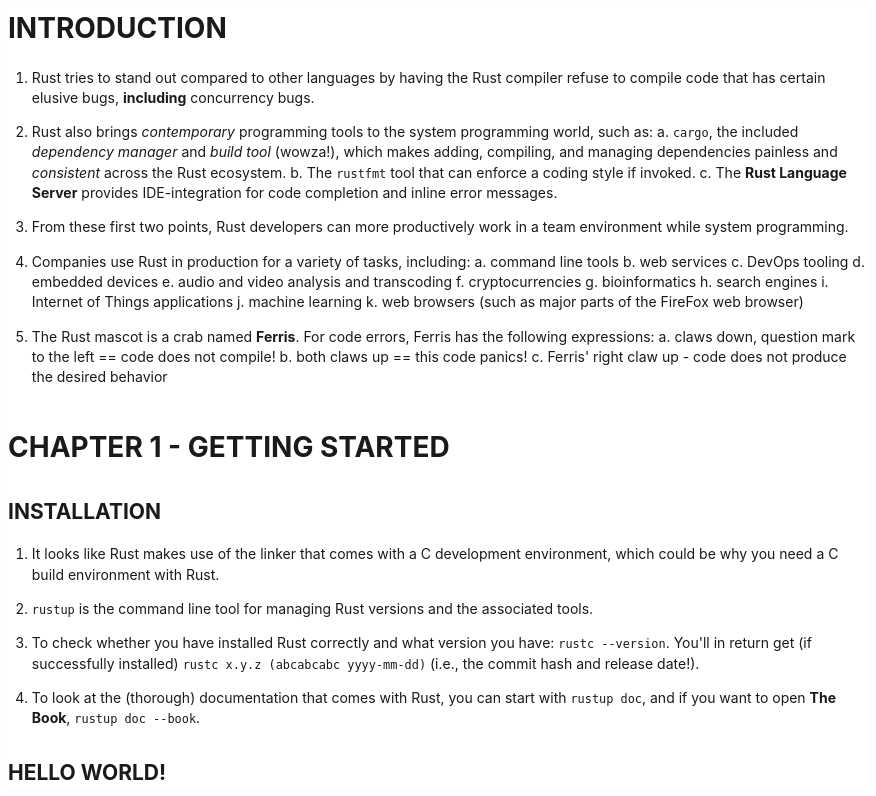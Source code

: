 # INTRODUCTION
1. Rust tries to stand out compared to other languages by having the Rust compiler refuse to compile code that has certain elusive bugs, **including** concurrency bugs.

2. Rust also brings _contemporary_ programming tools to the system programming world, such as:
    a. `cargo`, the included _dependency manager_ and _build tool_ (wowza!), which makes adding, compiling, and managing dependencies painless and _consistent_ across the Rust ecosystem.
    b. The `rustfmt` tool that can enforce a coding style if invoked.
    c. The **Rust Language Server** provides IDE-integration for code completion and inline error messages.

3. From these first two points, Rust developers can more productively work in a team environment while system programming.

4. Companies use Rust in production for a variety of tasks, including:
    a. command line tools
    b. web services
    c. DevOps tooling
    d. embedded devices
    e. audio and video analysis and transcoding
    f. cryptocurrencies
    g. bioinformatics
    h. search engines
    i. Internet of Things applications
    j. machine learning
    k. web browsers (such as major parts of the FireFox web browser)

5. The Rust mascot is a crab named **Ferris**. For code errors, Ferris has the following expressions:
    a. claws down, question mark to the left == code does not compile!
    b. both claws up == this code panics!
    c. Ferris' right claw up - code does not produce the desired behavior


# CHAPTER 1 - GETTING STARTED

## INSTALLATION

1. It looks like Rust makes use of the linker that comes with a C development environment, which could be why you need a C build environment with Rust.

2. `rustup` is the command line tool for managing Rust versions and the associated tools.

3. To check whether you have installed Rust correctly and what version you have: `rustc --version`. You'll in return get (if successfully installed) `rustc x.y.z (abcabcabc yyyy-mm-dd)` (i.e., the commit hash and release date!).

4. To look at the (thorough) documentation that comes with Rust, you can start with `rustup doc`, and if you want to open **The Book**, `rustup doc --book`.

## HELLO WORLD!
